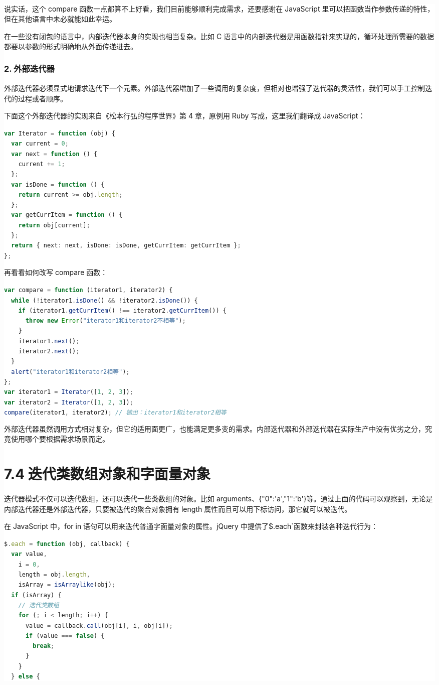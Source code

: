 说实话，这个 compare 函数一点都算不上好看，我们目前能够顺利完成需求，还要感谢在 JavaScript 里可以把函数当作参数传递的特性，但在其他语言中未必就能如此幸运。

在一些没有闭包的语言中，内部迭代器本身的实现也相当复杂。比如 C 语言中的内部迭代器是用函数指针来实现的，循环处理所需要的数据都要以参数的形式明确地从外面传递进去。

### 2. 外部迭代器

外部迭代器必须显式地请求迭代下一个元素。外部迭代器增加了一些调用的复杂度，但相对也增强了迭代器的灵活性，我们可以手工控制迭代的过程或者顺序。

下面这个外部迭代器的实现来自《松本行弘的程序世界》第 4 章，原例用 Ruby 写成，这里我们翻译成 JavaScript：

```ts
var Iterator = function (obj) {
  var current = 0;
  var next = function () {
    current += 1;
  };
  var isDone = function () {
    return current >= obj.length;
  };
  var getCurrItem = function () {
    return obj[current];
  };
  return { next: next, isDone: isDone, getCurrItem: getCurrItem };
};
```

再看看如何改写 compare 函数：

```ts
var compare = function (iterator1, iterator2) {
  while (!iterator1.isDone() && !iterator2.isDone()) {
    if (iterator1.getCurrItem() !== iterator2.getCurrItem()) {
      throw new Error("iterator1和iterator2不相等");
    }
    iterator1.next();
    iterator2.next();
  }
  alert("iterator1和iterator2相等");
};
var iterator1 = Iterator([1, 2, 3]);
var iterator2 = Iterator([1, 2, 3]);
compare(iterator1, iterator2); // 输出：iterator1和iterator2相等
```

外部迭代器虽然调用方式相对复杂，但它的适用面更广，也能满足更多变的需求。内部迭代器和外部迭代器在实际生产中没有优劣之分，究竟使用哪个要根据需求场景而定。

# 7.4 迭代类数组对象和字面量对象

迭代器模式不仅可以迭代数组，还可以迭代一些类数组的对象。比如 arguments、{"0":'a',"1":'b'}等。通过上面的代码可以观察到，无论是内部迭代器还是外部迭代器，只要被迭代的聚合对象拥有 length 属性而且可以用下标访问，那它就可以被迭代。

在 JavaScript 中，for in 语句可以用来迭代普通字面量对象的属性。jQuery 中提供了$.each`函数来封装各种迭代行为：

```ts
$.each = function (obj, callback) {
  var value,
    i = 0,
    length = obj.length,
    isArray = isArraylike(obj);
  if (isArray) {
    // 迭代类数组
    for (; i < length; i++) {
      value = callback.call(obj[i], i, obj[i]);
      if (value === false) {
        break;
      }
    }
  } else {
```